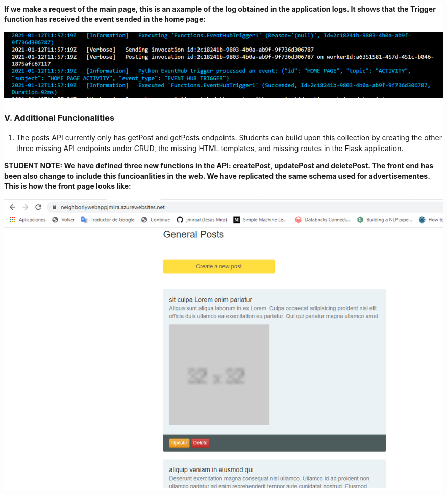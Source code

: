 
**If we make a request of the main page, this is an axample of the log obtained in the application logs. It shows that the Trigger function has received the event sended in the home page:**

![](screenshots/event_hub_log.png)

### V. Additional Funcionalities

1. The posts API currently only has getPost and getPosts endpoints. Students can build upon this collection by creating the other three missing API endpoints under CRUD, the missing HTML templates, and missing routes in the Flask application.

**STUDENT NOTE: We have defined three new functions in the API: createPost, updatePost and deletePost. The front end has been also change to include this funcioanlities in the web. We have replicated the same schema used for advertisementes. This is how the front page looks like:**

![](screenshots/create_update_post.png)

